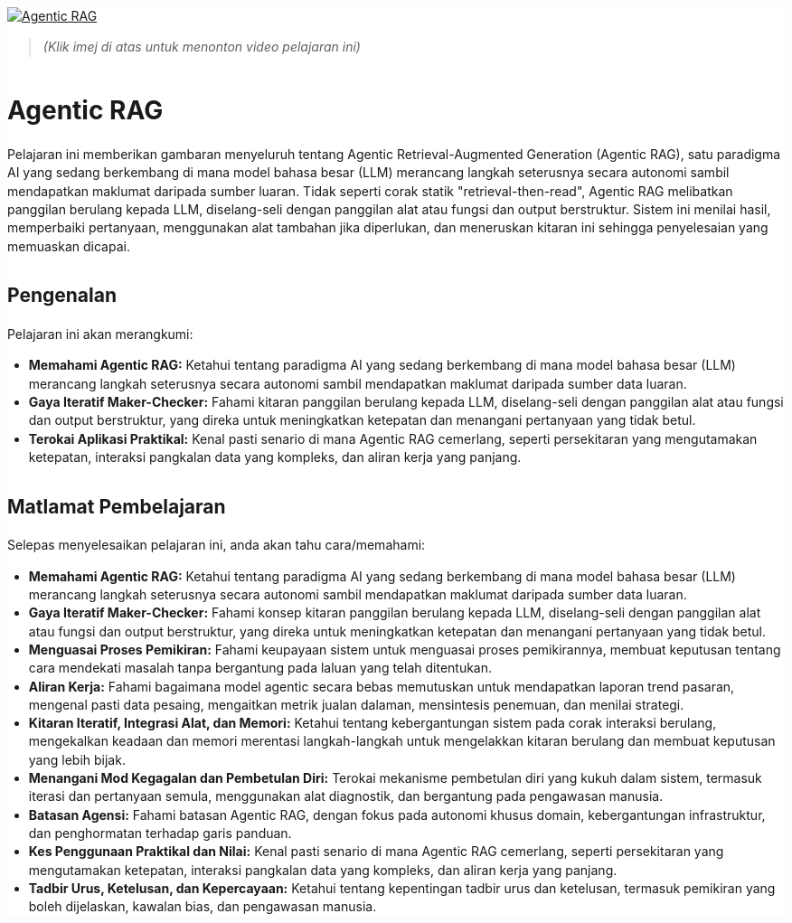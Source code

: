 
[![Agentic RAG](../../../translated_images/lesson-5-thumbnail.20ba9d0c0ae64fae06637eb2023395d437b0152c0463c2227ff456afe5f14644.ms.png)](https://youtu.be/WcjAARvdL7I?si=BCgwjwFb2yCkEhR9)

> _(Klik imej di atas untuk menonton video pelajaran ini)_

# Agentic RAG

Pelajaran ini memberikan gambaran menyeluruh tentang Agentic Retrieval-Augmented Generation (Agentic RAG), satu paradigma AI yang sedang berkembang di mana model bahasa besar (LLM) merancang langkah seterusnya secara autonomi sambil mendapatkan maklumat daripada sumber luaran. Tidak seperti corak statik "retrieval-then-read", Agentic RAG melibatkan panggilan berulang kepada LLM, diselang-seli dengan panggilan alat atau fungsi dan output berstruktur. Sistem ini menilai hasil, memperbaiki pertanyaan, menggunakan alat tambahan jika diperlukan, dan meneruskan kitaran ini sehingga penyelesaian yang memuaskan dicapai.

## Pengenalan

Pelajaran ini akan merangkumi:

- **Memahami Agentic RAG:** Ketahui tentang paradigma AI yang sedang berkembang di mana model bahasa besar (LLM) merancang langkah seterusnya secara autonomi sambil mendapatkan maklumat daripada sumber data luaran.
- **Gaya Iteratif Maker-Checker:** Fahami kitaran panggilan berulang kepada LLM, diselang-seli dengan panggilan alat atau fungsi dan output berstruktur, yang direka untuk meningkatkan ketepatan dan menangani pertanyaan yang tidak betul.
- **Terokai Aplikasi Praktikal:** Kenal pasti senario di mana Agentic RAG cemerlang, seperti persekitaran yang mengutamakan ketepatan, interaksi pangkalan data yang kompleks, dan aliran kerja yang panjang.

## Matlamat Pembelajaran

Selepas menyelesaikan pelajaran ini, anda akan tahu cara/memahami:

- **Memahami Agentic RAG:** Ketahui tentang paradigma AI yang sedang berkembang di mana model bahasa besar (LLM) merancang langkah seterusnya secara autonomi sambil mendapatkan maklumat daripada sumber data luaran.
- **Gaya Iteratif Maker-Checker:** Fahami konsep kitaran panggilan berulang kepada LLM, diselang-seli dengan panggilan alat atau fungsi dan output berstruktur, yang direka untuk meningkatkan ketepatan dan menangani pertanyaan yang tidak betul.
- **Menguasai Proses Pemikiran:** Fahami keupayaan sistem untuk menguasai proses pemikirannya, membuat keputusan tentang cara mendekati masalah tanpa bergantung pada laluan yang telah ditentukan.
- **Aliran Kerja:** Fahami bagaimana model agentic secara bebas memutuskan untuk mendapatkan laporan trend pasaran, mengenal pasti data pesaing, mengaitkan metrik jualan dalaman, mensintesis penemuan, dan menilai strategi.
- **Kitaran Iteratif, Integrasi Alat, dan Memori:** Ketahui tentang kebergantungan sistem pada corak interaksi berulang, mengekalkan keadaan dan memori merentasi langkah-langkah untuk mengelakkan kitaran berulang dan membuat keputusan yang lebih bijak.
- **Menangani Mod Kegagalan dan Pembetulan Diri:** Terokai mekanisme pembetulan diri yang kukuh dalam sistem, termasuk iterasi dan pertanyaan semula, menggunakan alat diagnostik, dan bergantung pada pengawasan manusia.
- **Batasan Agensi:** Fahami batasan Agentic RAG, dengan fokus pada autonomi khusus domain, kebergantungan infrastruktur, dan penghormatan terhadap garis panduan.
- **Kes Penggunaan Praktikal dan Nilai:** Kenal pasti senario di mana Agentic RAG cemerlang, seperti persekitaran yang mengutamakan ketepatan, interaksi pangkalan data yang kompleks, dan aliran kerja yang panjang.
- **Tadbir Urus, Ketelusan, dan Kepercayaan:** Ketahui tentang kepentingan tadbir urus dan ketelusan, termasuk pemikiran yang boleh dijelaskan, kawalan bias, dan pengawasan manusia.
